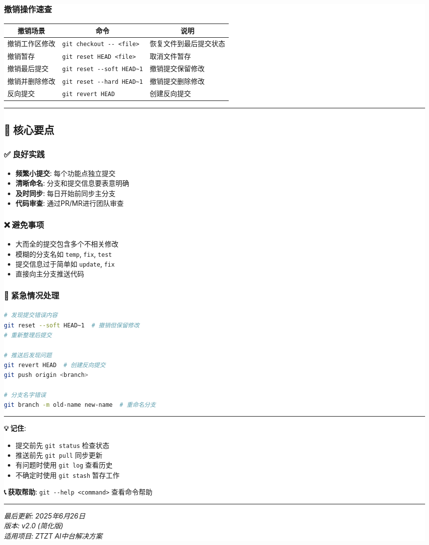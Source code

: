 ### 撤销操作速查

| 撤销场景 | 命令 | 说明 |
|----------|------|------|
| 撤销工作区修改 | `git checkout -- <file>` | 恢复文件到最后提交状态 |
| 撤销暂存 | `git reset HEAD <file>` | 取消文件暂存 |
| 撤销最后提交 | `git reset --soft HEAD~1` | 撤销提交保留修改 |
| 撤销并删除修改 | `git reset --hard HEAD~1` | 撤销提交删除修改 |
| 反向提交 | `git revert HEAD` | 创建反向提交 |

---

## 🎯 核心要点

### ✅ 良好实践
- **频繁小提交**: 每个功能点独立提交
- **清晰命名**: 分支和提交信息要表意明确  
- **及时同步**: 每日开始前同步主分支
- **代码审查**: 通过PR/MR进行团队审查

### ❌ 避免事项
- 大而全的提交包含多个不相关修改
- 模糊的分支名如 `temp`, `fix`, `test`
- 提交信息过于简单如 `update`, `fix`
- 直接向主分支推送代码

### 🚨 紧急情况处理
```bash
# 发现提交错误内容
git reset --soft HEAD~1  # 撤销但保留修改
# 重新整理后提交

# 推送后发现问题  
git revert HEAD  # 创建反向提交
git push origin <branch>

# 分支名字错误
git branch -m old-name new-name  # 重命名分支
```

---

**💡 记住**: 
- 提交前先 `git status` 检查状态
- 推送前先 `git pull` 同步更新  
- 有问题时使用 `git log` 查看历史
- 不确定时使用 `git stash` 暂存工作

**📞 获取帮助**: `git --help <command>` 查看命令帮助

---

*最后更新: 2025年6月26日*  
*版本: v2.0 (简化版)*  
*适用项目: ZTZT AI中台解决方案*
